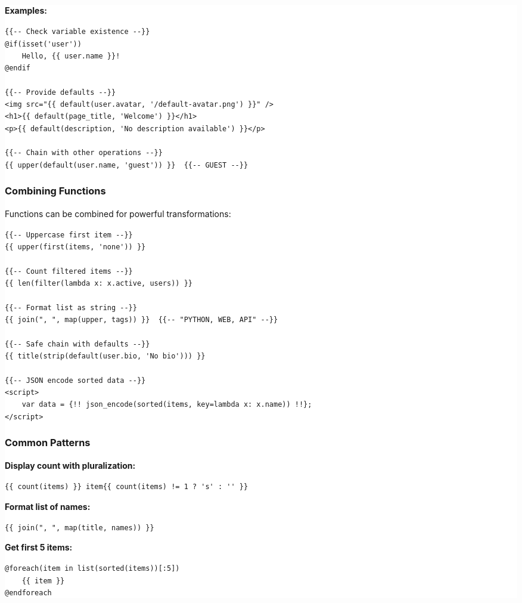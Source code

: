 **Examples:**
```blade
{{-- Check variable existence --}}
@if(isset('user'))
    Hello, {{ user.name }}!
@endif

{{-- Provide defaults --}}
<img src="{{ default(user.avatar, '/default-avatar.png') }}" />
<h1>{{ default(page_title, 'Welcome') }}</h1>
<p>{{ default(description, 'No description available') }}</p>

{{-- Chain with other operations --}}
{{ upper(default(user.name, 'guest')) }}  {{-- GUEST --}}
```

### Combining Functions

Functions can be combined for powerful transformations:

```blade
{{-- Uppercase first item --}}
{{ upper(first(items, 'none')) }}

{{-- Count filtered items --}}
{{ len(filter(lambda x: x.active, users)) }}

{{-- Format list as string --}}
{{ join(", ", map(upper, tags)) }}  {{-- "PYTHON, WEB, API" --}}

{{-- Safe chain with defaults --}}
{{ title(strip(default(user.bio, 'No bio'))) }}

{{-- JSON encode sorted data --}}
<script>
    var data = {!! json_encode(sorted(items, key=lambda x: x.name)) !!};
</script>
```

### Common Patterns

**Display count with pluralization:**
```blade
{{ count(items) }} item{{ count(items) != 1 ? 's' : '' }}
```

**Format list of names:**
```blade
{{ join(", ", map(title, names)) }}
```

**Get first 5 items:**
```blade
@foreach(item in list(sorted(items))[:5])
    {{ item }}
@endforeach
```
